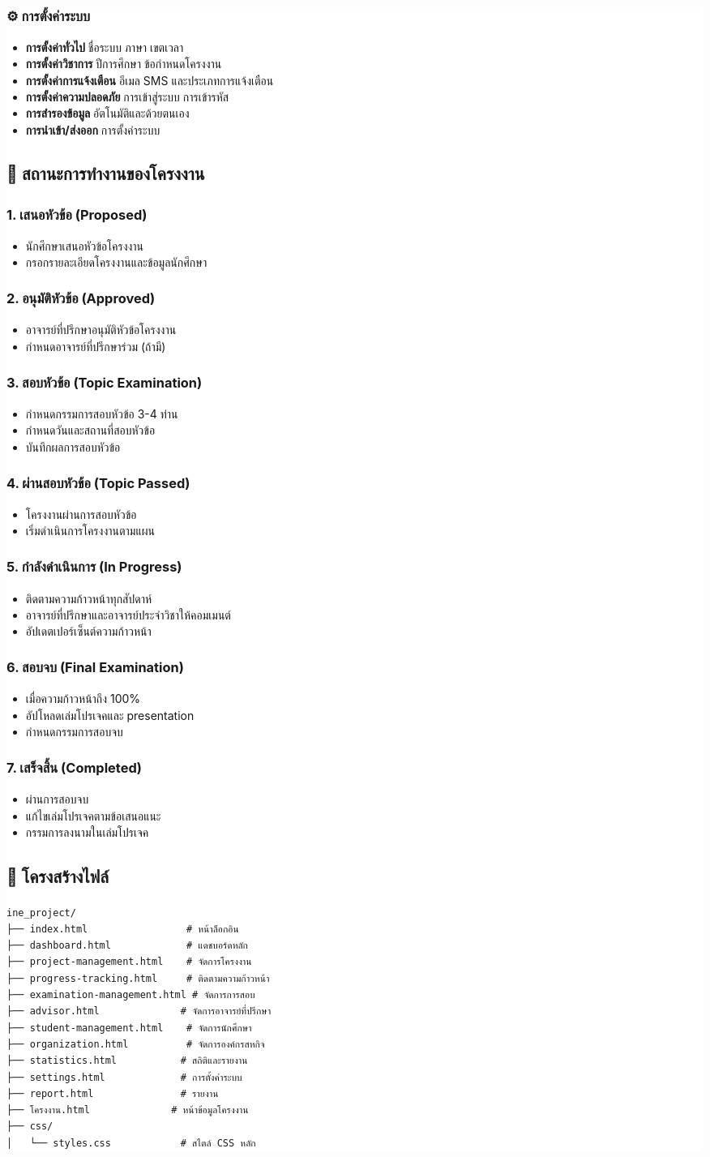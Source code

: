 ### ⚙️ การตั้งค่าระบบ
- **การตั้งค่าทั่วไป** ชื่อระบบ ภาษา เขตเวลา
- **การตั้งค่าวิชาการ** ปีการศึกษา ข้อกำหนดโครงงาน
- **การตั้งค่าการแจ้งเตือน** อีเมล SMS และประเภทการแจ้งเตือน
- **การตั้งค่าความปลอดภัย** การเข้าสู่ระบบ การเข้ารหัส
- **การสำรองข้อมูล** อัตโนมัติและด้วยตนเอง
- **การนำเข้า/ส่งออก** การตั้งค่าระบบ

## 🚀 สถานะการทำงานของโครงงาน

### 1. เสนอหัวข้อ (Proposed)
- นักศึกษาเสนอหัวข้อโครงงาน
- กรอกรายละเอียดโครงงานและข้อมูลนักศึกษา

### 2. อนุมัติหัวข้อ (Approved)
- อาจารย์ที่ปรึกษาอนุมัติหัวข้อโครงงาน
- กำหนดอาจารย์ที่ปรึกษาร่วม (ถ้ามี)

### 3. สอบหัวข้อ (Topic Examination)
- กำหนดกรรมการสอบหัวข้อ 3-4 ท่าน
- กำหนดวันและสถานที่สอบหัวข้อ
- บันทึกผลการสอบหัวข้อ

### 4. ผ่านสอบหัวข้อ (Topic Passed)
- โครงงานผ่านการสอบหัวข้อ
- เริ่มดำเนินการโครงงานตามแผน

### 5. กำลังดำเนินการ (In Progress)
- ติดตามความก้าวหน้าทุกสัปดาห์
- อาจารย์ที่ปรึกษาและอาจารย์ประจำวิชาให้คอมเมนต์
- อัปเดตเปอร์เซ็นต์ความก้าวหน้า

### 6. สอบจบ (Final Examination)
- เมื่อความก้าวหน้าถึง 100%
- อัปโหลดเล่มโปรเจคและ presentation
- กำหนดกรรมการสอบจบ

### 7. เสร็จสิ้น (Completed)
- ผ่านการสอบจบ
- แก้ไขเล่มโปรเจคตามข้อเสนอแนะ
- กรรมการลงนามในเล่มโปรเจค

## 📁 โครงสร้างไฟล์

```
ine_project/
├── index.html                 # หน้าล็อกอิน
├── dashboard.html             # แดชบอร์ดหลัก
├── project-management.html    # จัดการโครงงาน
├── progress-tracking.html     # ติดตามความก้าวหน้า
├── examination-management.html # จัดการการสอบ
├── advisor.html              # จัดการอาจารย์ที่ปรึกษา
├── student-management.html    # จัดการนักศึกษา
├── organization.html          # จัดการองค์กรสหกิจ
├── statistics.html           # สถิติและรายงาน
├── settings.html             # การตั้งค่าระบบ
├── report.html               # รายงาน
├── โครงงาน.html              # หน้าข้อมูลโครงงาน
├── css/
│   └── styles.css            # สไตล์ CSS หลัก
```